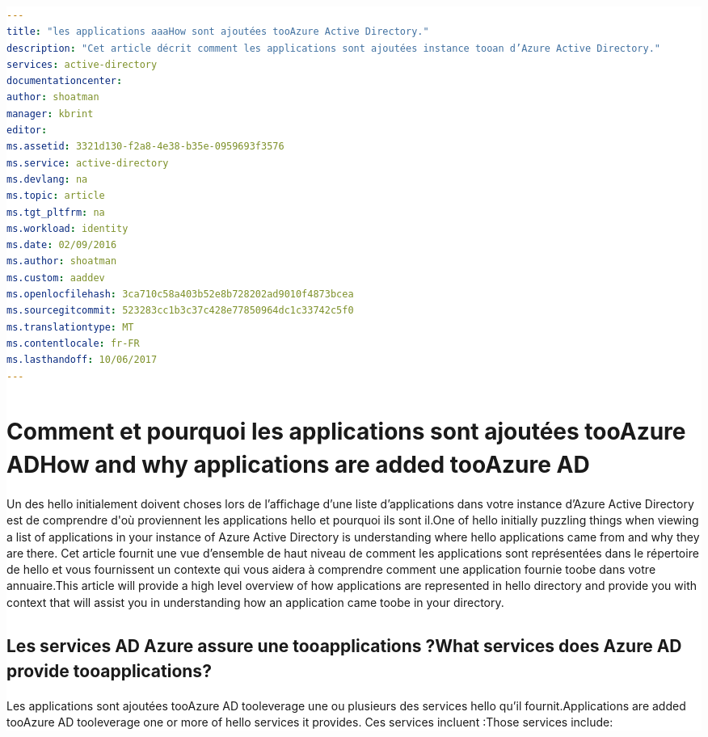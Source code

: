 ```yaml
---
title: "les applications aaaHow sont ajoutées tooAzure Active Directory."
description: "Cet article décrit comment les applications sont ajoutées instance tooan d’Azure Active Directory."
services: active-directory
documentationcenter: 
author: shoatman
manager: kbrint
editor: 
ms.assetid: 3321d130-f2a8-4e38-b35e-0959693f3576
ms.service: active-directory
ms.devlang: na
ms.topic: article
ms.tgt_pltfrm: na
ms.workload: identity
ms.date: 02/09/2016
ms.author: shoatman
ms.custom: aaddev
ms.openlocfilehash: 3ca710c58a403b52e8b728202ad9010f4873bcea
ms.sourcegitcommit: 523283cc1b3c37c428e77850964dc1c33742c5f0
ms.translationtype: MT
ms.contentlocale: fr-FR
ms.lasthandoff: 10/06/2017
---
```

# <a name="how-and-why-applications-are-added-tooazure-ad"></a><span data-ttu-id="3c309-103">Comment et pourquoi les applications sont ajoutées tooAzure AD</span><span class="sxs-lookup"><span data-stu-id="3c309-103">How and why applications are added tooAzure AD</span></span>
<span data-ttu-id="3c309-104">Un des hello initialement doivent choses lors de l’affichage d’une liste d’applications dans votre instance d’Azure Active Directory est de comprendre d'où proviennent les applications hello et pourquoi ils sont il.</span><span class="sxs-lookup"><span data-stu-id="3c309-104">One of hello initially puzzling things when viewing a list of applications in your instance of Azure Active Directory is understanding where hello applications came from and why they are there.</span></span>  <span data-ttu-id="3c309-105">Cet article fournit une vue d’ensemble de haut niveau de comment les applications sont représentées dans le répertoire de hello et vous fournissent un contexte qui vous aidera à comprendre comment une application fournie toobe dans votre annuaire.</span><span class="sxs-lookup"><span data-stu-id="3c309-105">This article will provide a high level overview of how applications are represented in hello directory and provide you with context that will assist you in understanding how an application came toobe in your directory.</span></span>

## <a name="what-services-does-azure-ad-provide-tooapplications"></a><span data-ttu-id="3c309-106">Les services AD Azure assure une tooapplications ?</span><span class="sxs-lookup"><span data-stu-id="3c309-106">What services does Azure AD provide tooapplications?</span></span>
<span data-ttu-id="3c309-107">Les applications sont ajoutées tooAzure AD tooleverage une ou plusieurs des services hello qu’il fournit.</span><span class="sxs-lookup"><span data-stu-id="3c309-107">Applications are added tooAzure AD tooleverage one or more of hello services it provides.</span></span>  <span data-ttu-id="3c309-108">Ces services incluent :</span><span class="sxs-lookup"><span data-stu-id="3c309-108">Those services include:</span></span>
